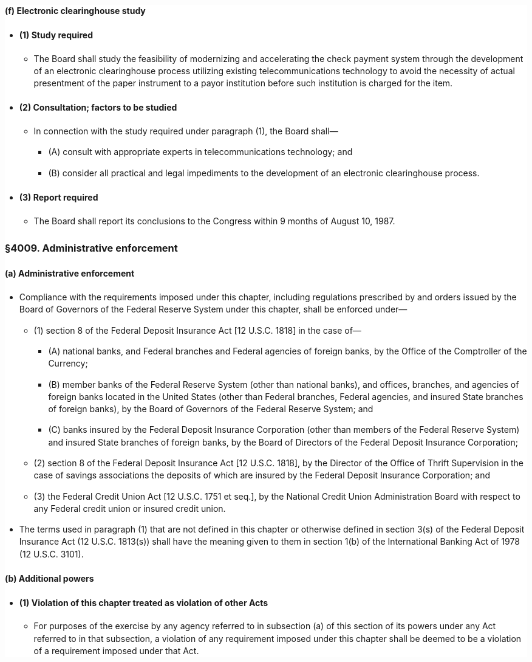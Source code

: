 #### (f) Electronic clearinghouse study
* #### (1) Study required
  * The Board shall study the feasibility of modernizing and accelerating the check payment system through the development of an electronic clearinghouse process utilizing existing telecommunications technology to avoid the necessity of actual presentment of the paper instrument to a payor institution before such institution is charged for the item.

* #### (2) Consultation; factors to be studied
  * In connection with the study required under paragraph (1), the Board shall—

    * (A) consult with appropriate experts in telecommunications technology; and

    * (B) consider all practical and legal impediments to the development of an electronic clearinghouse process.

* #### (3) Report required
  * The Board shall report its conclusions to the Congress within 9 months of August 10, 1987.

### §4009. Administrative enforcement
#### (a) Administrative enforcement
* Compliance with the requirements imposed under this chapter, including regulations prescribed by and orders issued by the Board of Governors of the Federal Reserve System under this chapter, shall be enforced under—

  * (1) section 8 of the Federal Deposit Insurance Act [12 U.S.C. 1818] in the case of—

    * (A) national banks, and Federal branches and Federal agencies of foreign banks, by the Office of the Comptroller of the Currency;

    * (B) member banks of the Federal Reserve System (other than national banks), and offices, branches, and agencies of foreign banks located in the United States (other than Federal branches, Federal agencies, and insured State branches of foreign banks), by the Board of Governors of the Federal Reserve System; and

    * (C) banks insured by the Federal Deposit Insurance Corporation (other than members of the Federal Reserve System) and insured State branches of foreign banks, by the Board of Directors of the Federal Deposit Insurance Corporation;


  * (2) section 8 of the Federal Deposit Insurance Act [12 U.S.C. 1818], by the Director of the Office of Thrift Supervision in the case of savings associations the deposits of which are insured by the Federal Deposit Insurance Corporation; and

  * (3) the Federal Credit Union Act [12 U.S.C. 1751 et seq.], by the National Credit Union Administration Board with respect to any Federal credit union or insured credit union.


* The terms used in paragraph (1) that are not defined in this chapter or otherwise defined in section 3(s) of the Federal Deposit Insurance Act (12 U.S.C. 1813(s)) shall have the meaning given to them in section 1(b) of the International Banking Act of 1978 (12 U.S.C. 3101).

#### (b) Additional powers
* #### (1) Violation of this chapter treated as violation of other Acts
  * For purposes of the exercise by any agency referred to in subsection (a) of this section of its powers under any Act referred to in that subsection, a violation of any requirement imposed under this chapter shall be deemed to be a violation of a requirement imposed under that Act.
